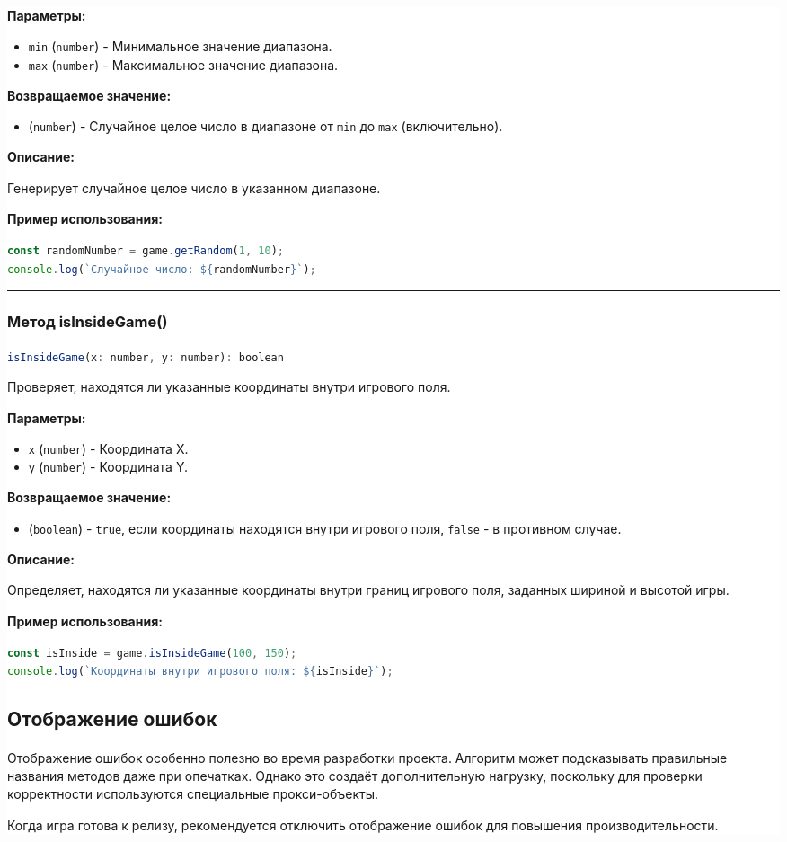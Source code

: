 **Параметры:**

* `min` (`number`) - Минимальное значение диапазона.
* `max` (`number`) - Максимальное значение диапазона.

**Возвращаемое значение:**

* (`number`) - Случайное целое число в диапазоне от `min` до `max` (включительно).

**Описание:**

Генерирует случайное целое число в указанном диапазоне.

**Пример использования:**

```javascript
const randomNumber = game.getRandom(1, 10);
console.log(`Случайное число: ${randomNumber}`);
```

---

### Метод isInsideGame()

```javascript
isInsideGame(x: number, y: number): boolean
```

Проверяет, находятся ли указанные координаты внутри игрового поля.

**Параметры:**

* `x` (`number`) - Координата X.
* `y` (`number`) - Координата Y.

**Возвращаемое значение:**

* (`boolean`) - `true`, если координаты находятся внутри игрового поля, `false` - в противном случае.

**Описание:**

Определяет, находятся ли указанные координаты внутри границ игрового поля, заданных шириной и высотой игры.

**Пример использования:**

```javascript
const isInside = game.isInsideGame(100, 150);
console.log(`Координаты внутри игрового поля: ${isInside}`);
```

## Отображение ошибок

Отображение ошибок особенно полезно во время разработки проекта. Алгоритм может подсказывать правильные названия методов даже при опечатках. Однако это создаёт дополнительную нагрузку, поскольку для проверки корректности используются специальные прокси-объекты.

Когда игра готова к релизу, рекомендуется отключить отображение ошибок для повышения производительности.

